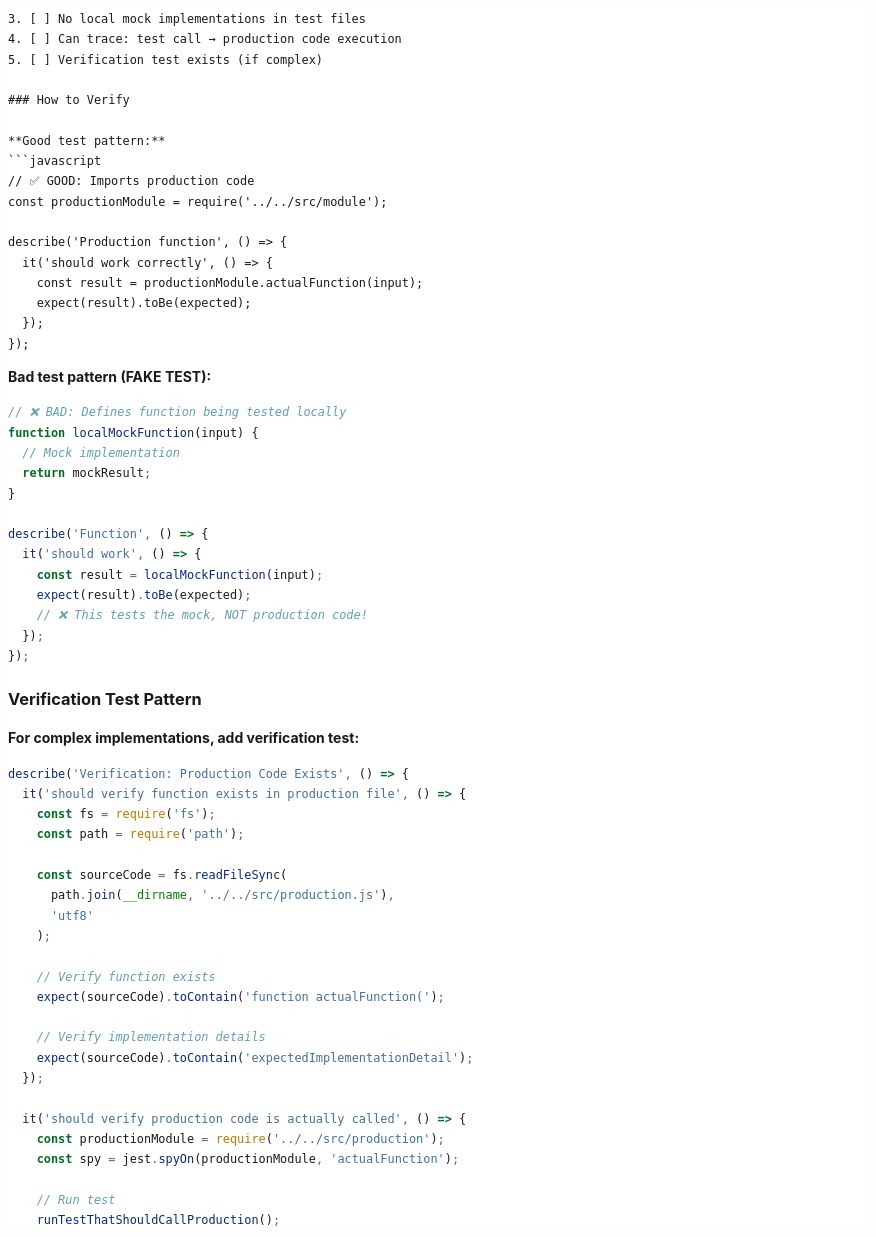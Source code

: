```
3. [ ] No local mock implementations in test files
4. [ ] Can trace: test call → production code execution
5. [ ] Verification test exists (if complex)

### How to Verify

**Good test pattern:**
```javascript
// ✅ GOOD: Imports production code
const productionModule = require('../../src/module');

describe('Production function', () => {
  it('should work correctly', () => {
    const result = productionModule.actualFunction(input);
    expect(result).toBe(expected);
  });
});
```

**Bad test pattern (FAKE TEST):**
```javascript
// ❌ BAD: Defines function being tested locally
function localMockFunction(input) {
  // Mock implementation
  return mockResult;
}

describe('Function', () => {
  it('should work', () => {
    const result = localMockFunction(input);
    expect(result).toBe(expected);
    // ❌ This tests the mock, NOT production code!
  });
});
```

### Verification Test Pattern

**For complex implementations, add verification test:**
```javascript
describe('Verification: Production Code Exists', () => {
  it('should verify function exists in production file', () => {
    const fs = require('fs');
    const path = require('path');

    const sourceCode = fs.readFileSync(
      path.join(__dirname, '../../src/production.js'),
      'utf8'
    );

    // Verify function exists
    expect(sourceCode).toContain('function actualFunction(');

    // Verify implementation details
    expect(sourceCode).toContain('expectedImplementationDetail');
  });

  it('should verify production code is actually called', () => {
    const productionModule = require('../../src/production');
    const spy = jest.spyOn(productionModule, 'actualFunction');

    // Run test
    runTestThatShouldCallProduction();

```